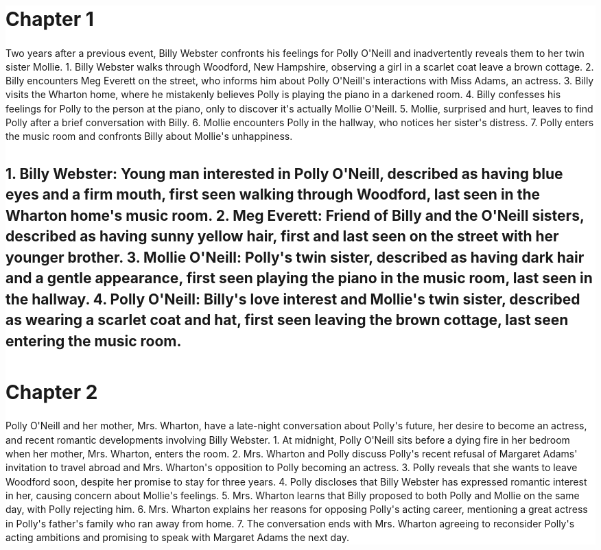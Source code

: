 # Chapter 1
<synopsis>
Two years after a previous event, Billy Webster confronts his feelings for Polly O'Neill and inadvertently reveals them to her twin sister Mollie.
</synopsis>

<events>
1. Billy Webster walks through Woodford, New Hampshire, observing a girl in a scarlet coat leave a brown cottage.
2. Billy encounters Meg Everett on the street, who informs him about Polly O'Neill's interactions with Miss Adams, an actress.
3. Billy visits the Wharton home, where he mistakenly believes Polly is playing the piano in a darkened room.
4. Billy confesses his feelings for Polly to the person at the piano, only to discover it's actually Mollie O'Neill.
5. Mollie, surprised and hurt, leaves to find Polly after a brief conversation with Billy.
6. Mollie encounters Polly in the hallway, who notices her sister's distress.
7. Polly enters the music room and confronts Billy about Mollie's unhappiness.
</events>

<characters>1. Billy Webster: Young man interested in Polly O'Neill, described as having blue eyes and a firm mouth, first seen walking through Woodford, last seen in the Wharton home's music room.
2. Meg Everett: Friend of Billy and the O'Neill sisters, described as having sunny yellow hair, first and last seen on the street with her younger brother.
3. Mollie O'Neill: Polly's twin sister, described as having dark hair and a gentle appearance, first seen playing the piano in the music room, last seen in the hallway.
4. Polly O'Neill: Billy's love interest and Mollie's twin sister, described as wearing a scarlet coat and hat, first seen leaving the brown cottage, last seen entering the music room.</characters>
----------------
# Chapter 2
<synopsis>
Polly O'Neill and her mother, Mrs. Wharton, have a late-night conversation about Polly's future, her desire to become an actress, and recent romantic developments involving Billy Webster.
</synopsis>

<events>
1. At midnight, Polly O'Neill sits before a dying fire in her bedroom when her mother, Mrs. Wharton, enters the room.
2. Mrs. Wharton and Polly discuss Polly's recent refusal of Margaret Adams' invitation to travel abroad and Mrs. Wharton's opposition to Polly becoming an actress.
3. Polly reveals that she wants to leave Woodford soon, despite her promise to stay for three years.
4. Polly discloses that Billy Webster has expressed romantic interest in her, causing concern about Mollie's feelings.
5. Mrs. Wharton learns that Billy proposed to both Polly and Mollie on the same day, with Polly rejecting him.
6. Mrs. Wharton explains her reasons for opposing Polly's acting career, mentioning a great actress in Polly's father's family who ran away from home.
7. The conversation ends with Mrs. Wharton agreeing to reconsider Polly's acting ambitions and promising to speak with Margaret Adams the next day.
</events>
